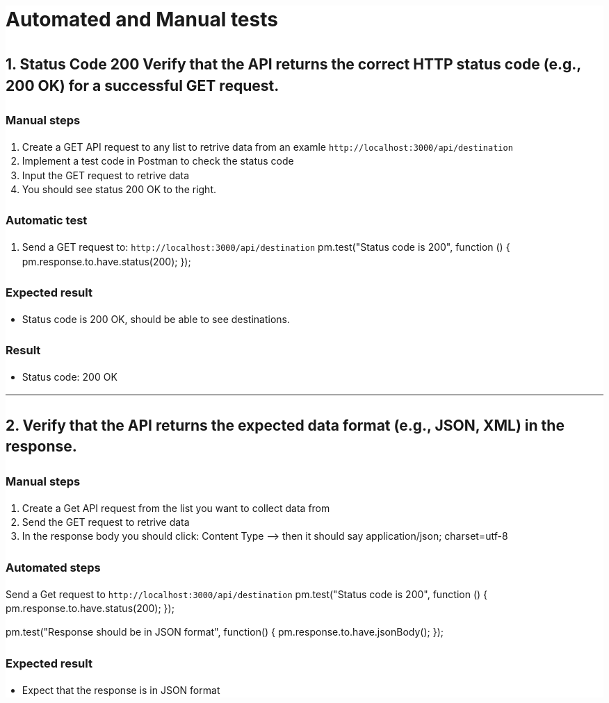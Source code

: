 # Automated and Manual tests

## 1.  Status Code 200 Verify that the API returns the correct HTTP status code (e.g., 200 OK) for a successful GET request.

### Manual steps
1. Create a GET API request to any list to retrive data from an examle `http://localhost:3000/api/destination` 
2. Implement a test code in Postman to check the status code
3. Input the GET request to retrive data
4. You should see status 200 OK to the right.  

### Automatic test 
1. Send a GET request to: `http://localhost:3000/api/destination` 
pm.test("Status code is 200", function () {
    pm.response.to.have.status(200);
});

### Expected result
- Status code is 200 OK, should be able to see destinations.

### Result
- Status code: 200 OK

----------------------------------------------------------------------------------------------------------------

## 2. Verify that the API returns the expected data format (e.g., JSON, XML) in the response.

### Manual steps
1. Create a Get API request from the list you want to collect data from 
2. Send the GET request to retrive data
3. In the response body you should click: Content Type --> then it should say application/json; charset=utf-8

### Automated steps
Send a Get request to `http://localhost:3000/api/destination`
pm.test("Status code is 200", function () {
    pm.response.to.have.status(200);
});

pm.test("Response should be in JSON format", function() {
    pm.response.to.have.jsonBody();
});

### Expected result
- Expect that the response is in JSON format
